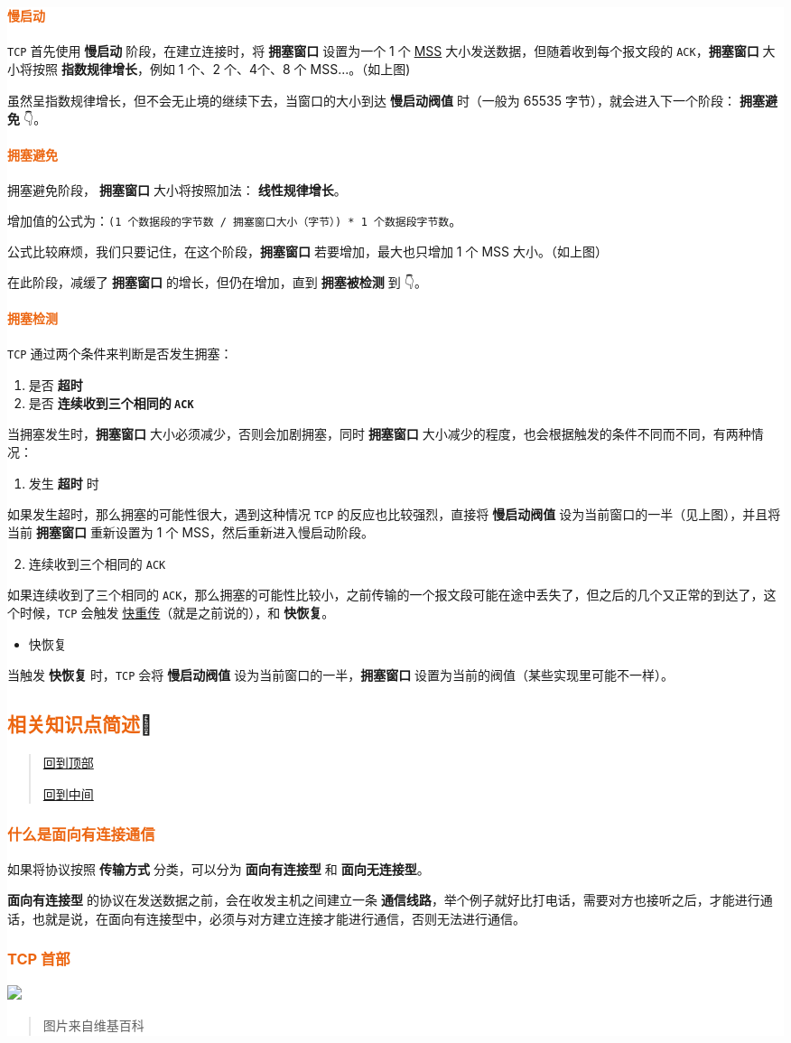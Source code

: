 #### <span id="慢启动" style="color:#ec6611">慢启动</span>
`TCP` 首先使用 **慢启动** 阶段，在建立连接时，将 **拥塞窗口** 设置为一个 1 个 [MSS](#MSS) 大小发送数据，但随着收到每个报文段的 `ACK`，**拥塞窗口** 大小将按照 **指数规律增长**，例如 1 个、2 个、4个、8 个 MSS...。（如上图)

虽然呈指数规律增长，但不会无止境的继续下去，当窗口的大小到达 **慢启动阀值** 时（一般为 65535 字节），就会进入下一个阶段： **拥塞避免** 👇。

#### <span id="拥塞避免" style="color:#ec6611">拥塞避免</span>
拥塞避免阶段， **拥塞窗口** 大小将按照加法： **线性规律增长**。

增加值的公式为：`(1 个数据段的字节数 / 拥塞窗口大小（字节）) * 1 个数据段字节数`。

公式比较麻烦，我们只要记住，在这个阶段，**拥塞窗口** 若要增加，最大也只增加 1 个 MSS 大小。（如上图）

在此阶段，减缓了 **拥塞窗口** 的增长，但仍在增加，直到 **拥塞被检测** 到 👇。

#### <span id="拥塞检测" style="color:#ec6611">拥塞检测</span>

`TCP` 通过两个条件来判断是否发生拥塞：

1. 是否 **超时**
2. 是否 **连续收到三个相同的 `ACK`**

当拥塞发生时，**拥塞窗口** 大小必须减少，否则会加剧拥塞，同时 **拥塞窗口** 大小减少的程度，也会根据触发的条件不同而不同，有两种情况：

1. 发生 **超时** 时

如果发生超时，那么拥塞的可能性很大，遇到这种情况 `TCP` 的反应也比较强烈，直接将 **慢启动阀值** 设为当前窗口的一半（见上图），并且将当前 **拥塞窗口** 重新设置为 1 个 MSS，然后重新进入慢启动阶段。

2. 连续收到三个相同的 `ACK`

如果连续收到了三个相同的 `ACK`，那么拥塞的可能性比较小，之前传输的一个报文段可能在途中丢失了，但之后的几个又正常的到达了，这个时候，`TCP` 会触发 [快重传](#快重传)（就是之前说的），和 **快恢复**。

+ 快恢复

当触发 **快恢复** 时，`TCP` 会将 **慢启动阀值** 设为当前窗口的一半，**拥塞窗口** 设置为当前的阀值（某些实现里可能不一样）。


## <span id="相关知识点简述" style="color:#ec6611">相关知识点简述</span>🧐

> [回到顶部](#top) 
>
> [回到中间](#mid)

### <span id="面向有连接通信" style="color:#ec6611">什么是面向有连接通信</span>

如果将协议按照 **传输方式** 分类，可以分为 **面向有连接型** 和 **面向无连接型**。

**面向有连接型** 的协议在发送数据之前，会在收发主机之间建立一条 **通信线路**，举个例子就好比打电话，需要对方也接听之后，才能进行通话，也就是说，在面向有连接型中，必须与对方建立连接才能进行通信，否则无法进行通信。

### <span id="TCP首部" style="color:#ec6611">TCP 首部</span>

![](https://p9-juejin.byteimg.com/tos-cn-i-k3u1fbpfcp/f95746dd1a50409687b3f503570264f6~tplv-k3u1fbpfcp-zoom-1.image)
> 图片来自维基百科
